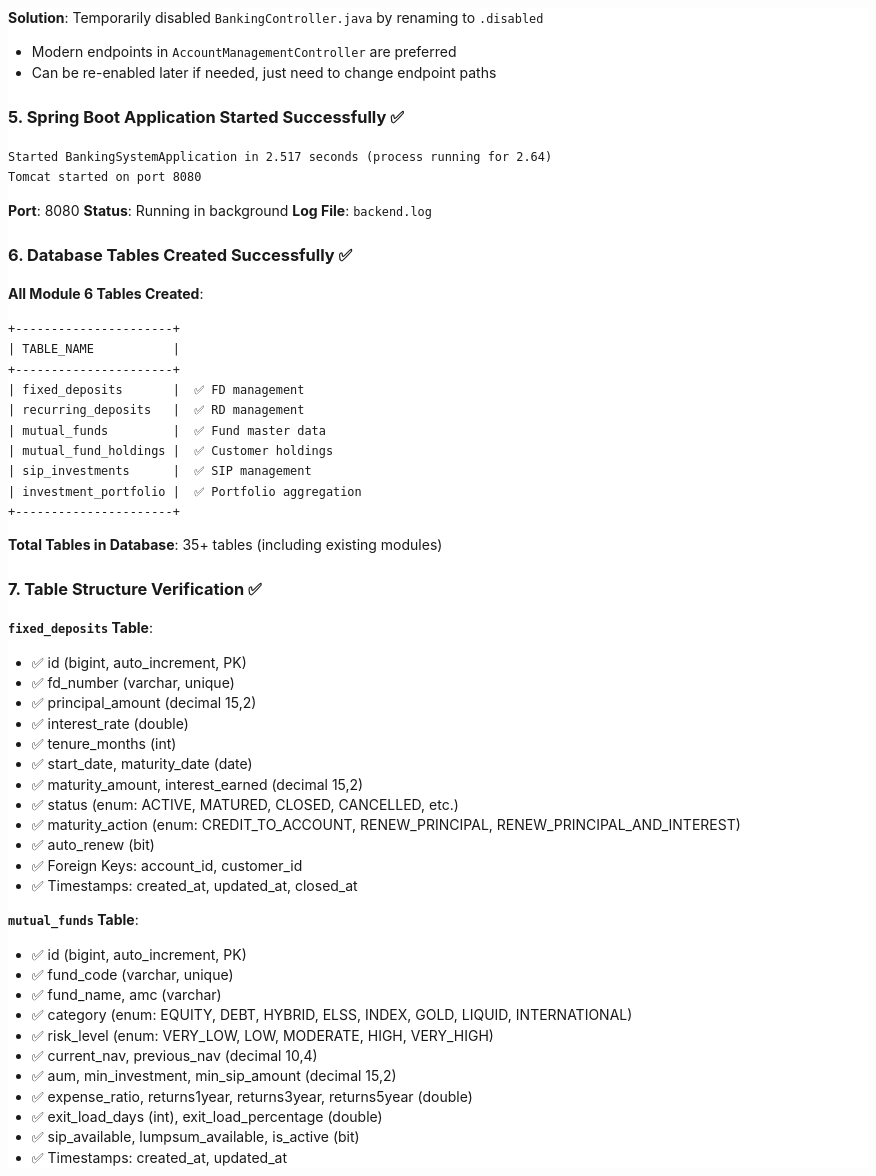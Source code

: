 **Solution**: Temporarily disabled `BankingController.java` by renaming to `.disabled`
- Modern endpoints in `AccountManagementController` are preferred
- Can be re-enabled later if needed, just need to change endpoint paths

### 5. Spring Boot Application Started Successfully ✅
```
Started BankingSystemApplication in 2.517 seconds (process running for 2.64)
Tomcat started on port 8080
```

**Port**: 8080
**Status**: Running in background
**Log File**: `backend.log`

### 6. Database Tables Created Successfully ✅

**All Module 6 Tables Created**:
```
+----------------------+
| TABLE_NAME           |
+----------------------+
| fixed_deposits       |  ✅ FD management
| recurring_deposits   |  ✅ RD management
| mutual_funds         |  ✅ Fund master data
| mutual_fund_holdings |  ✅ Customer holdings
| sip_investments      |  ✅ SIP management
| investment_portfolio |  ✅ Portfolio aggregation
+----------------------+
```

**Total Tables in Database**: 35+ tables (including existing modules)

### 7. Table Structure Verification ✅

**`fixed_deposits` Table**:
- ✅ id (bigint, auto_increment, PK)
- ✅ fd_number (varchar, unique)
- ✅ principal_amount (decimal 15,2)
- ✅ interest_rate (double)
- ✅ tenure_months (int)
- ✅ start_date, maturity_date (date)
- ✅ maturity_amount, interest_earned (decimal 15,2)
- ✅ status (enum: ACTIVE, MATURED, CLOSED, CANCELLED, etc.)
- ✅ maturity_action (enum: CREDIT_TO_ACCOUNT, RENEW_PRINCIPAL, RENEW_PRINCIPAL_AND_INTEREST)
- ✅ auto_renew (bit)
- ✅ Foreign Keys: account_id, customer_id
- ✅ Timestamps: created_at, updated_at, closed_at

**`mutual_funds` Table**:
- ✅ id (bigint, auto_increment, PK)
- ✅ fund_code (varchar, unique)
- ✅ fund_name, amc (varchar)
- ✅ category (enum: EQUITY, DEBT, HYBRID, ELSS, INDEX, GOLD, LIQUID, INTERNATIONAL)
- ✅ risk_level (enum: VERY_LOW, LOW, MODERATE, HIGH, VERY_HIGH)
- ✅ current_nav, previous_nav (decimal 10,4)
- ✅ aum, min_investment, min_sip_amount (decimal 15,2)
- ✅ expense_ratio, returns1year, returns3year, returns5year (double)
- ✅ exit_load_days (int), exit_load_percentage (double)
- ✅ sip_available, lumpsum_available, is_active (bit)
- ✅ Timestamps: created_at, updated_at
